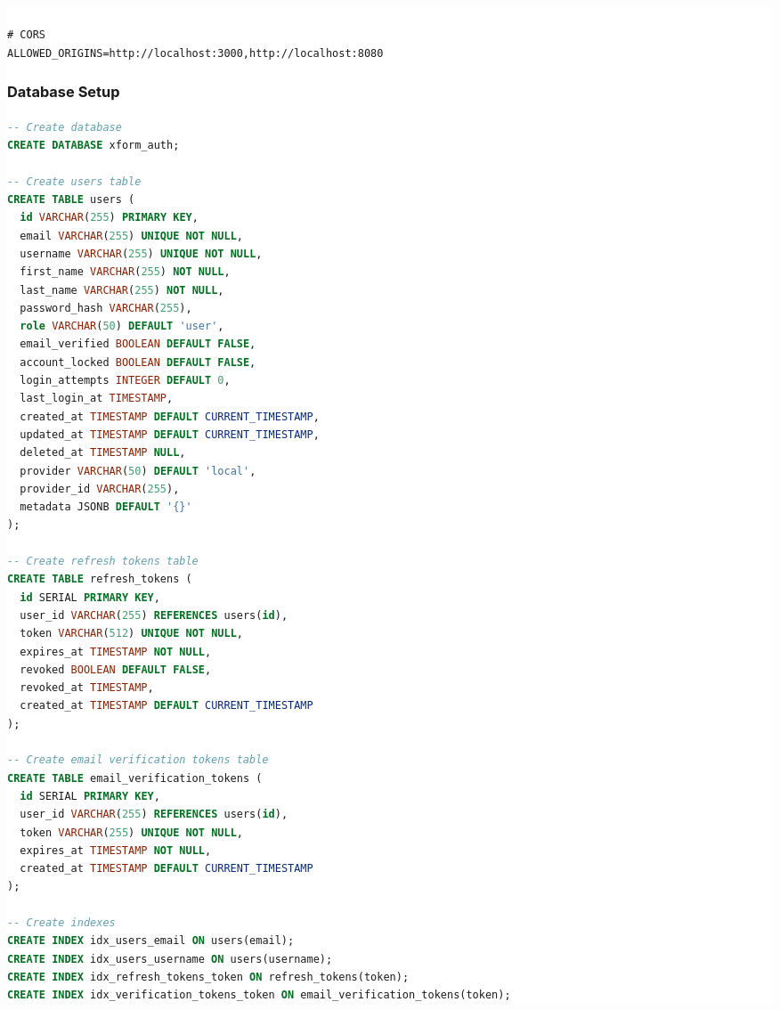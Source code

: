 ```env

# CORS
ALLOWED_ORIGINS=http://localhost:3000,http://localhost:8080
```

### Database Setup
```sql
-- Create database
CREATE DATABASE xform_auth;

-- Create users table
CREATE TABLE users (
  id VARCHAR(255) PRIMARY KEY,
  email VARCHAR(255) UNIQUE NOT NULL,
  username VARCHAR(255) UNIQUE NOT NULL,
  first_name VARCHAR(255) NOT NULL,
  last_name VARCHAR(255) NOT NULL,
  password_hash VARCHAR(255),
  role VARCHAR(50) DEFAULT 'user',
  email_verified BOOLEAN DEFAULT FALSE,
  account_locked BOOLEAN DEFAULT FALSE,
  login_attempts INTEGER DEFAULT 0,
  last_login_at TIMESTAMP,
  created_at TIMESTAMP DEFAULT CURRENT_TIMESTAMP,
  updated_at TIMESTAMP DEFAULT CURRENT_TIMESTAMP,
  deleted_at TIMESTAMP NULL,
  provider VARCHAR(50) DEFAULT 'local',
  provider_id VARCHAR(255),
  metadata JSONB DEFAULT '{}'
);

-- Create refresh tokens table
CREATE TABLE refresh_tokens (
  id SERIAL PRIMARY KEY,
  user_id VARCHAR(255) REFERENCES users(id),
  token VARCHAR(512) UNIQUE NOT NULL,
  expires_at TIMESTAMP NOT NULL,
  revoked BOOLEAN DEFAULT FALSE,
  revoked_at TIMESTAMP,
  created_at TIMESTAMP DEFAULT CURRENT_TIMESTAMP
);

-- Create email verification tokens table
CREATE TABLE email_verification_tokens (
  id SERIAL PRIMARY KEY,
  user_id VARCHAR(255) REFERENCES users(id),
  token VARCHAR(255) UNIQUE NOT NULL,
  expires_at TIMESTAMP NOT NULL,
  created_at TIMESTAMP DEFAULT CURRENT_TIMESTAMP
);

-- Create indexes
CREATE INDEX idx_users_email ON users(email);
CREATE INDEX idx_users_username ON users(username);
CREATE INDEX idx_refresh_tokens_token ON refresh_tokens(token);
CREATE INDEX idx_verification_tokens_token ON email_verification_tokens(token);
```
